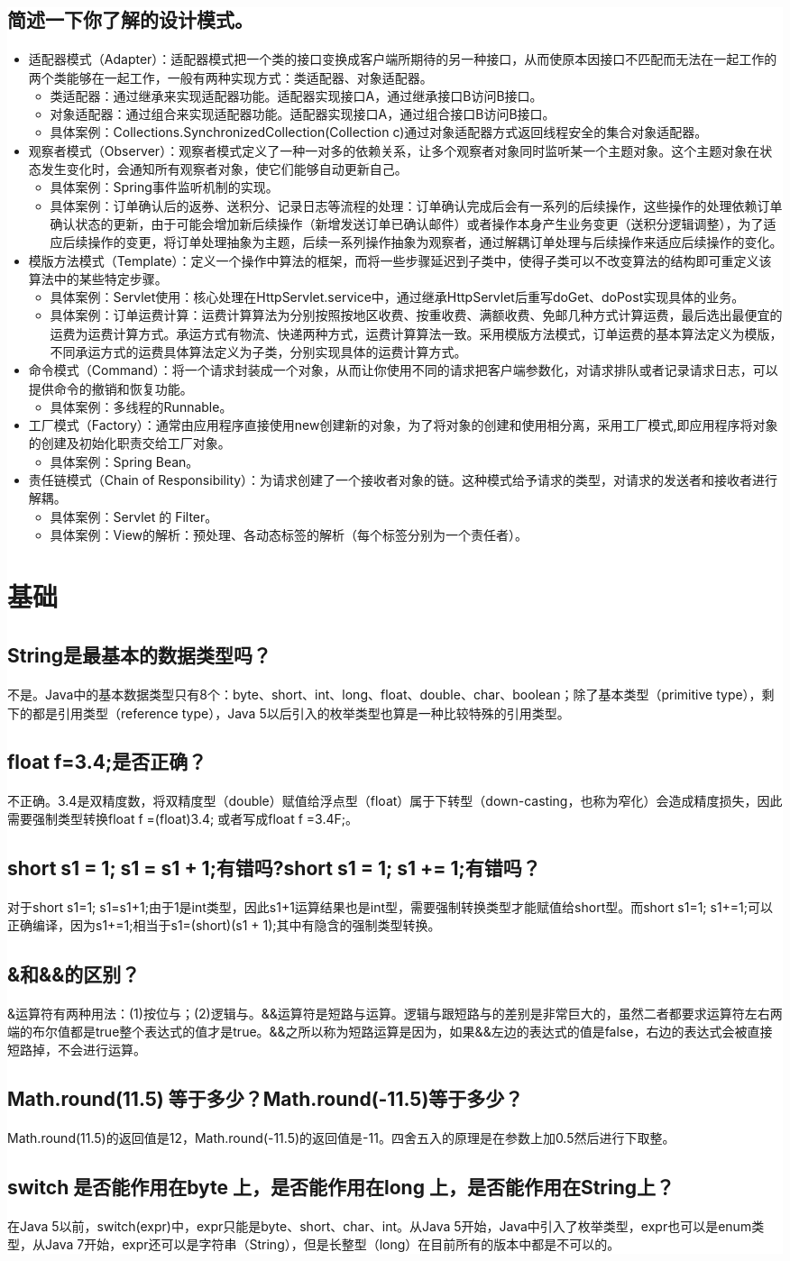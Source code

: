 ## 简述一下你了解的设计模式。
- 适配器模式（Adapter）：适配器模式把一个类的接口变换成客户端所期待的另一种接口，从而使原本因接口不匹配而无法在一起工作的两个类能够在一起工作，一般有两种实现方式：类适配器、对象适配器。  
    - 类适配器：通过继承来实现适配器功能。适配器实现接口A，通过继承接口B访问B接口。
    - 对象适配器：通过组合来实现适配器功能。适配器实现接口A，通过组合接口B访问B接口。
    - 具体案例：Collections.SynchronizedCollection(Collection<T> c)通过对象适配器方式返回线程安全的集合对象适配器。
- 观察者模式（Observer）：观察者模式定义了一种一对多的依赖关系，让多个观察者对象同时监听某一个主题对象。这个主题对象在状态发生变化时，会通知所有观察者对象，使它们能够自动更新自己。
    - 具体案例：Spring事件监听机制的实现。
    - 具体案例：订单确认后的返券、送积分、记录日志等流程的处理：订单确认完成后会有一系列的后续操作，这些操作的处理依赖订单确认状态的更新，由于可能会增加新后续操作（新增发送订单已确认邮件）或者操作本身产生业务变更（送积分逻辑调整），为了适应后续操作的变更，将订单处理抽象为主题，后续一系列操作抽象为观察者，通过解耦订单处理与后续操作来适应后续操作的变化。
- 模版方法模式（Template）：定义一个操作中算法的框架，而将一些步骤延迟到子类中，使得子类可以不改变算法的结构即可重定义该算法中的某些特定步骤。
    - 具体案例：Servlet使用：核心处理在HttpServlet.service中，通过继承HttpServlet后重写doGet、doPost实现具体的业务。
    - 具体案例：订单运费计算：运费计算算法为分别按照按地区收费、按重收费、满额收费、免邮几种方式计算运费，最后选出最便宜的运费为运费计算方式。承运方式有物流、快递两种方式，运费计算算法一致。采用模版方法模式，订单运费的基本算法定义为模版，不同承运方式的运费具体算法定义为子类，分别实现具体的运费计算方式。
- 命令模式（Command）：将一个请求封装成一个对象，从而让你使用不同的请求把客户端参数化，对请求排队或者记录请求日志，可以提供命令的撤销和恢复功能。
    - 具体案例：多线程的Runnable。
- 工厂模式（Factory）：通常由应用程序直接使用new创建新的对象，为了将对象的创建和使用相分离，采用工厂模式,即应用程序将对象的创建及初始化职责交给工厂对象。
    - 具体案例：Spring Bean。
- 责任链模式（Chain of Responsibility）：为请求创建了一个接收者对象的链。这种模式给予请求的类型，对请求的发送者和接收者进行解耦。
    - 具体案例：Servlet 的 Filter。
    - 具体案例：View的解析：预处理、各动态标签的解析（每个标签分别为一个责任者）。
    
# 基础
## String是最基本的数据类型吗？
不是。Java中的基本数据类型只有8个：byte、short、int、long、float、double、char、boolean；除了基本类型（primitive type），剩下的都是引用类型（reference type），Java 5以后引入的枚举类型也算是一种比较特殊的引用类型。

## float f=3.4;是否正确？
不正确。3.4是双精度数，将双精度型（double）赋值给浮点型（float）属于下转型（down-casting，也称为窄化）会造成精度损失，因此需要强制类型转换float f =(float)3.4; 或者写成float f =3.4F;。 

## short s1 = 1; s1 = s1 + 1;有错吗?short s1 = 1; s1 += 1;有错吗？ 
对于short s1=1; s1=s1+1;由于1是int类型，因此s1+1运算结果也是int型，需要强制转换类型才能赋值给short型。而short s1=1; s1+=1;可以正确编译，因为s1+=1;相当于s1=(short)(s1 + 1);其中有隐含的强制类型转换。

## &和&&的区别？
&运算符有两种用法：(1)按位与；(2)逻辑与。&&运算符是短路与运算。逻辑与跟短路与的差别是非常巨大的，虽然二者都要求运算符左右两端的布尔值都是true整个表达式的值才是true。&&之所以称为短路运算是因为，如果&&左边的表达式的值是false，右边的表达式会被直接短路掉，不会进行运算。

## Math.round(11.5) 等于多少？Math.round(-11.5)等于多少？ 
Math.round(11.5)的返回值是12，Math.round(-11.5)的返回值是-11。四舍五入的原理是在参数上加0.5然后进行下取整。

## switch 是否能作用在byte 上，是否能作用在long 上，是否能作用在String上？ 
在Java 5以前，switch(expr)中，expr只能是byte、short、char、int。从Java 5开始，Java中引入了枚举类型，expr也可以是enum类型，从Java 7开始，expr还可以是字符串（String），但是长整型（long）在目前所有的版本中都是不可以的。
